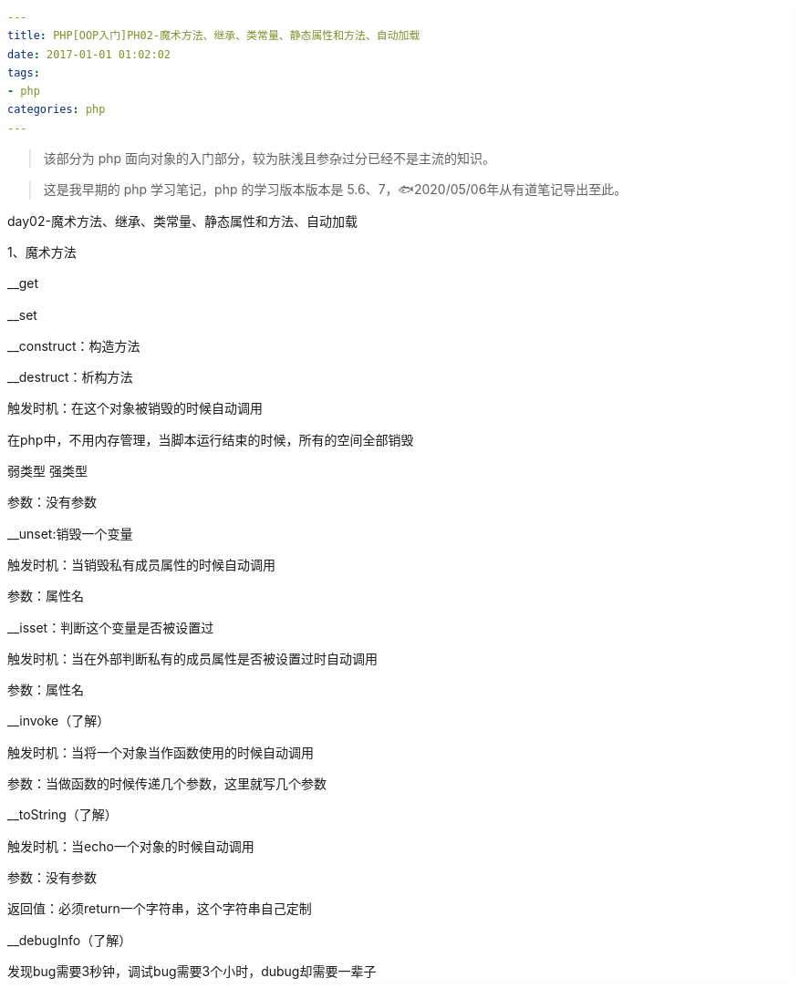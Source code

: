 ```yaml
---
title: PHP[OOP入门]PH02-魔术方法、继承、类常量、静态属性和方法、自动加载
date: 2017-01-01 01:02:02
tags:
- php
categories: php
---
```


> 该部分为 php 面向对象的入门部分，较为肤浅且参杂过分已经不是主流的知识。

> 这是我早期的 php 学习笔记，php 的学习版本版本是 5.6、7，🐟2020/05/06年从有道笔记导出至此。


day02-魔术方法、继承、类常量、静态属性和方法、自动加载

1、魔术方法

\_\_get

\_\_set

\_\_construct：构造方法

\_\_destruct：析构方法

触发时机：在这个对象被销毁的时候自动调用

在php中，不用内存管理，当脚本运行结束的时候，所有的空间全部销毁

弱类型 强类型

参数：没有参数

\_\_unset:销毁一个变量

触发时机：当销毁私有成员属性的时候自动调用

参数：属性名

\_\_isset：判断这个变量是否被设置过

触发时机：当在外部判断私有的成员属性是否被设置过时自动调用

参数：属性名

\_\_invoke（了解）

触发时机：当将一个对象当作函数使用的时候自动调用

参数：当做函数的时候传递几个参数，这里就写几个参数

\_\_toString（了解）

触发时机：当echo一个对象的时候自动调用

参数：没有参数

返回值：必须return一个字符串，这个字符串自己定制

\_\_debugInfo（了解）

发现bug需要3秒钟，调试bug需要3个小时，dubug却需要一辈子
